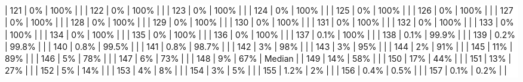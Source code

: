 | 121 | 0% | 100% |  |
| 122 | 0% | 100% |  |
| 123 | 0% | 100% |  |
| 124 | 0% | 100% |  |
| 125 | 0% | 100% |  |
| 126 | 0% | 100% |  |
| 127 | 0% | 100% |  |
| 128 | 0% | 100% |  |
| 129 | 0% | 100% |  |
| 130 | 0% | 100% |  |
| 131 | 0% | 100% |  |
| 132 | 0% | 100% |  |
| 133 | 0% | 100% |  |
| 134 | 0% | 100% |  |
| 135 | 0% | 100% |  |
| 136 | 0% | 100% |  |
| 137 | 0.1% | 100% |  |
| 138 | 0.1% | 99.9% |  |
| 139 | 0.2% | 99.8% |  |
| 140 | 0.8% | 99.5% |  |
| 141 | 0.8% | 98.7% |  |
| 142 | 3% | 98% |  |
| 143 | 3% | 95% |  |
| 144 | 2% | 91% |  |
| 145 | 11% | 89% |  |
| 146 | 5% | 78% |  |
| 147 | 6% | 73% |  |
| 148 | 9% | 67% | Median |
| 149 | 14% | 58% |  |
| 150 | 17% | 44% |  |
| 151 | 13% | 27% |  |
| 152 | 5% | 14% |  |
| 153 | 4% | 8% |  |
| 154 | 3% | 5% |  |
| 155 | 1.2% | 2% |  |
| 156 | 0.4% | 0.5% |  |
| 157 | 0.1% | 0.2% |  |